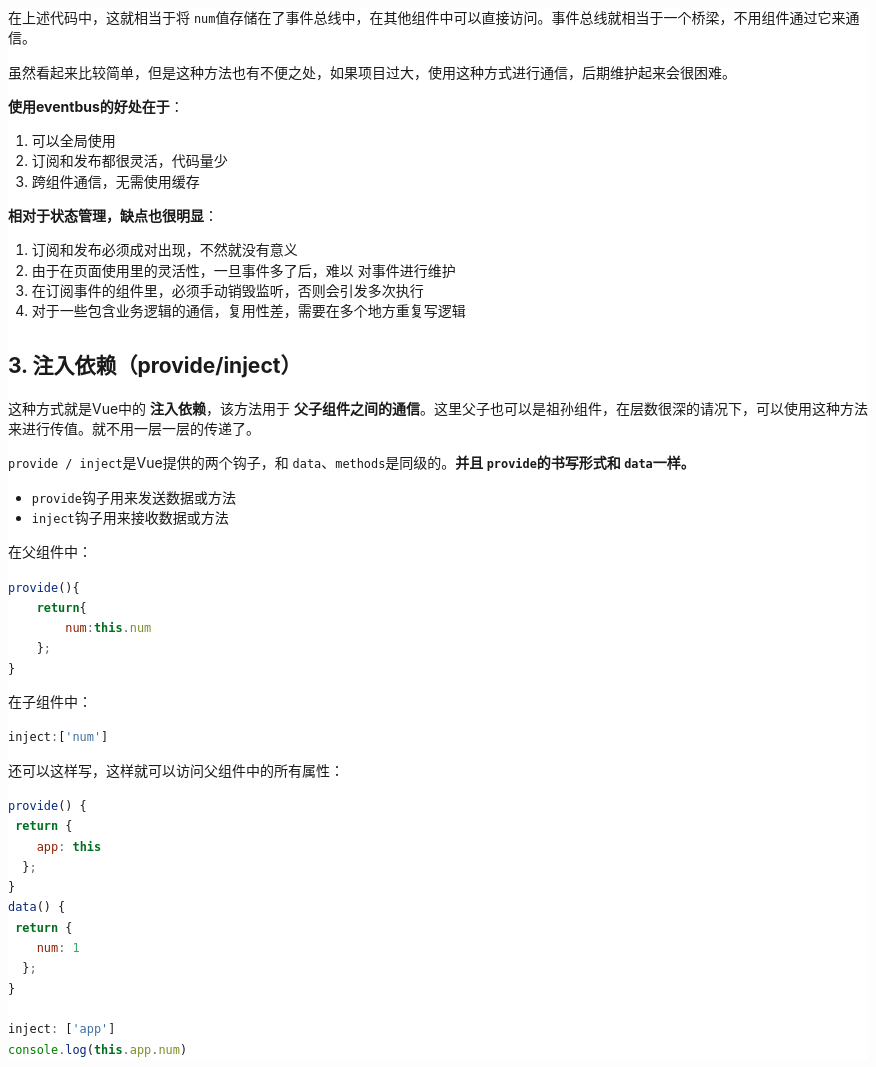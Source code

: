 在上述代码中，这就相当于将 `num`值存储在了事件总线中，在其他组件中可以直接访问。事件总线就相当于一个桥梁，不用组件通过它来通信。

虽然看起来比较简单，但是这种方法也有不便之处，如果项目过大，使用这种方式进行通信，后期维护起来会很困难。

**使用eventbus的好处在于**：

1. 可以全局使用
2. 订阅和发布都很灵活，代码量少
3. 跨组件通信，无需使用缓存

**相对于状态管理，缺点也很明显**：

1. 订阅和发布必须成对出现，不然就没有意义
2. 由于在页面使用里的灵活性，一旦事件多了后，难以 对事件进行维护
3. 在订阅事件的组件里，必须手动销毁监听，否则会引发多次执行
4. 对于一些包含业务逻辑的通信，复用性差，需要在多个地方重复写逻辑

## 3. 注入依赖（provide/inject）

这种方式就是Vue中的 **注入依赖**，该方法用于 **父子组件之间的通信**。这里父子也可以是祖孙组件，在层数很深的请况下，可以使用这种方法来进行传值。就不用一层一层的传递了。

`provide / inject`是Vue提供的两个钩子，和 `data`、`methods`是同级的。**并且 `provide`的书写形式和 `data`一样。**

- `provide`钩子用来发送数据或方法
- `inject`钩子用来接收数据或方法

在父组件中：

```javascript
provide(){
    return{
        num:this.num
    };
}
```

在子组件中：

```javascript
inject:['num']
```

还可以这样写，这样就可以访问父组件中的所有属性：

```javascript
provide() {
 return {
    app: this
  };
}
data() {
 return {
    num: 1
  };
}

inject: ['app']
console.log(this.app.num)
```
